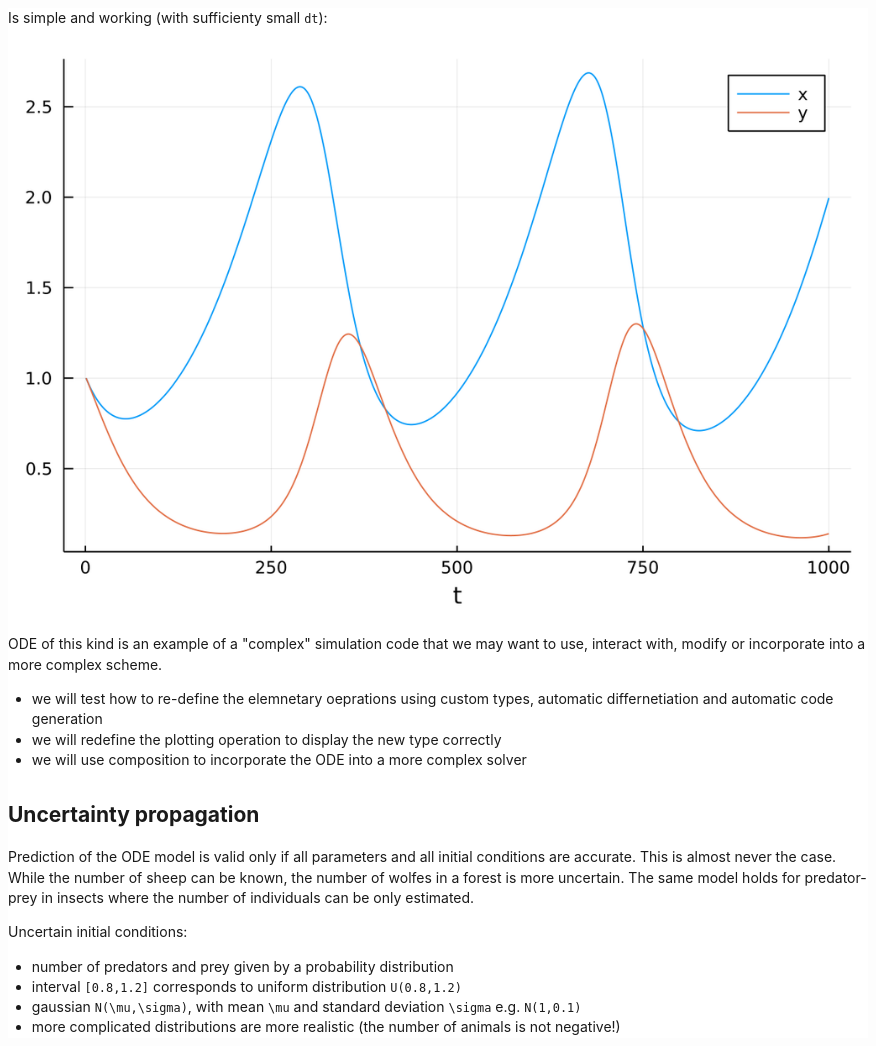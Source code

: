 
Is simple and working (with sufficienty small ``dt``):

![](lotka.svg)

ODE of this kind is an example of a "complex" simulation code that we may want to use, interact with, modify or incorporate into a more complex scheme.
- we will test how to re-define the elemnetary oeprations using custom types, automatic differnetiation and automatic code generation
- we will redefine the plotting operation to display the new type correctly
- we will use composition to incorporate the ODE into a more complex solver


## Uncertainty propagation

Prediction of the ODE model is valid only if all parameters and all initial conditions are accurate. This is almost never the case. While the number of sheep can be known, the number of wolfes in a forest is more uncertain. The same model holds for predator-prey in insects where the number of individuals can be only estimated.

Uncertain initial conditions:
- number of predators and prey given by a probability distribution 
-  interval ``[0.8,1.2]`` corresponds to uniform distribution ``U(0.8,1.2)``
- gaussian ``N(\mu,\sigma)``, with mean ``\mu`` and standard deviation ``\sigma`` e.g. ``N(1,0.1)``
-  more complicated distributions are more realistic (the number of animals is not negative!)
